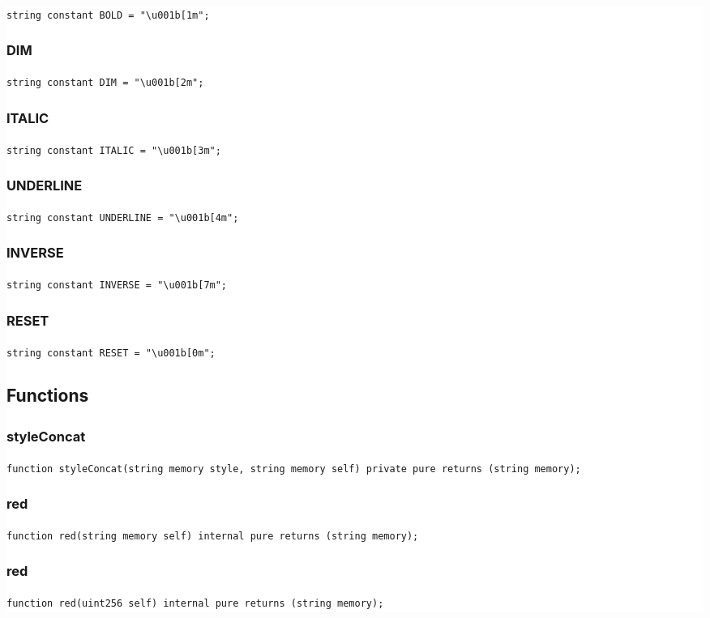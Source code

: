 ```solidity
string constant BOLD = "\u001b[1m";
```


### DIM

```solidity
string constant DIM = "\u001b[2m";
```


### ITALIC

```solidity
string constant ITALIC = "\u001b[3m";
```


### UNDERLINE

```solidity
string constant UNDERLINE = "\u001b[4m";
```


### INVERSE

```solidity
string constant INVERSE = "\u001b[7m";
```


### RESET

```solidity
string constant RESET = "\u001b[0m";
```


## Functions
### styleConcat


```solidity
function styleConcat(string memory style, string memory self) private pure returns (string memory);
```

### red


```solidity
function red(string memory self) internal pure returns (string memory);
```

### red


```solidity
function red(uint256 self) internal pure returns (string memory);
```
